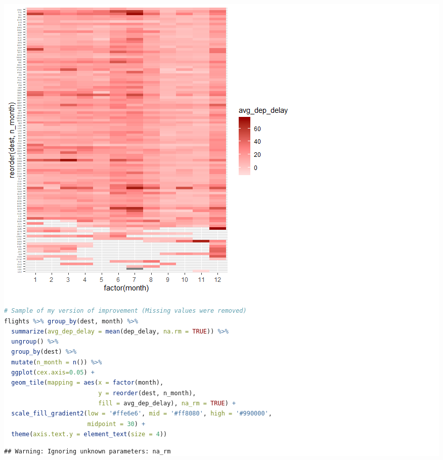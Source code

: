 ![](report_files/figure-gfm/unnamed-chunk-20-1.png)

``` r
# Sample of my version of improvement (Missing values were removed)
flights %>% group_by(dest, month) %>%
  summarize(avg_dep_delay = mean(dep_delay, na.rm = TRUE)) %>%
  ungroup() %>%
  group_by(dest) %>%
  mutate(n_month = n()) %>%
  ggplot(cex.axis=0.05) +
  geom_tile(mapping = aes(x = factor(month),
                          y = reorder(dest, n_month),
                          fill = avg_dep_delay), na_rm = TRUE) + 
  scale_fill_gradient2(low = '#ffe6e6', mid = '#ff8080', high = '#990000',
                       midpoint = 30) + 
  theme(axis.text.y = element_text(size = 4))
```

    ## Warning: Ignoring unknown parameters: na_rm
